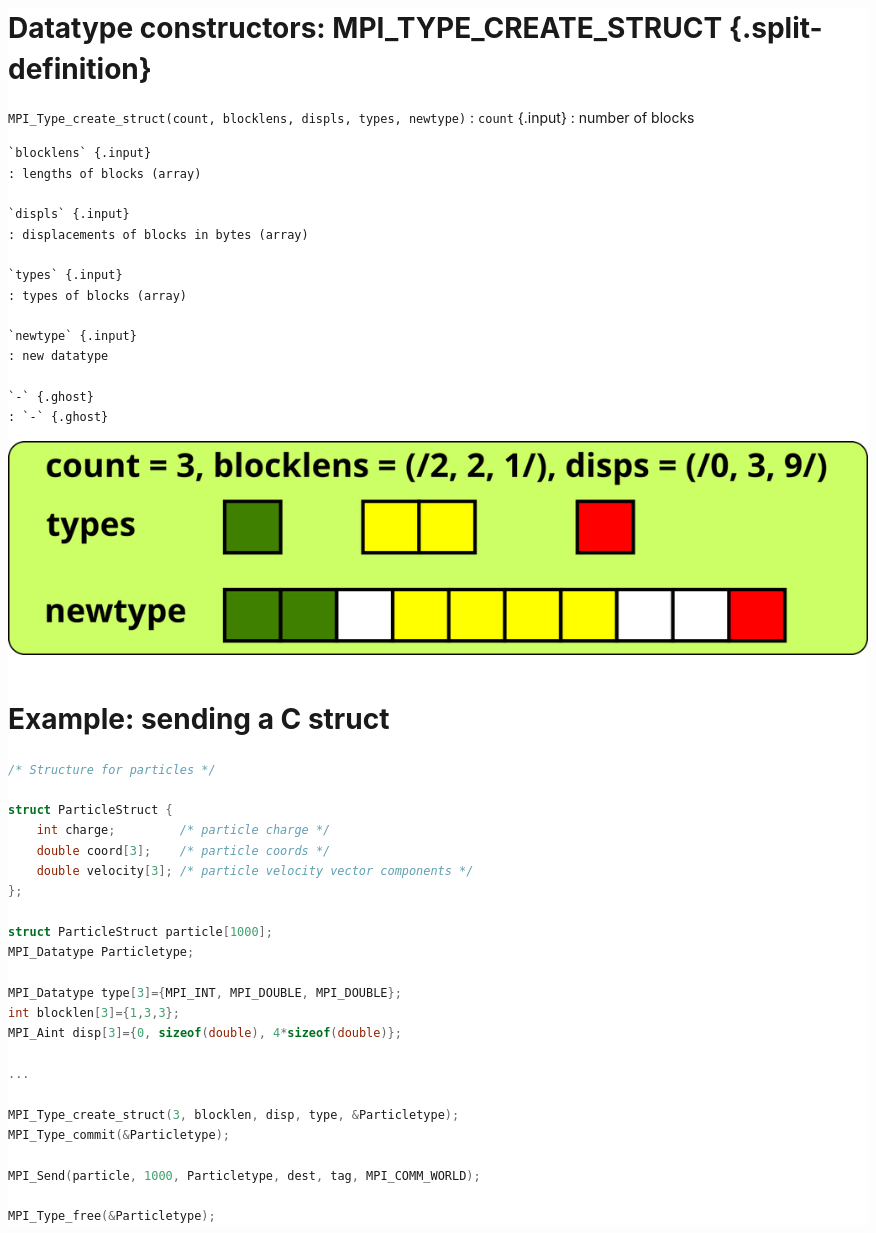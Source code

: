 # Datatype constructors: MPI_TYPE_CREATE_STRUCT {.split-definition}

`MPI_Type_create_struct(count, blocklens, displs, types, newtype)`
  : `count` {.input}
    : number of blocks

    `blocklens` {.input}
    : lengths of blocks (array)

    `displs` {.input}
    : displacements of blocks in bytes (array)

    `types` {.input}
    : types of blocks (array)

    `newtype` {.input}
    : new datatype

    `-` {.ghost}
    : `-` {.ghost}

![](img/type-struct.png)

# Example: sending a C struct

```c
/* Structure for particles */

struct ParticleStruct {
    int charge;         /* particle charge */
    double coord[3];    /* particle coords */
    double velocity[3]; /* particle velocity vector components */
};

struct ParticleStruct particle[1000];
MPI_Datatype Particletype;

MPI_Datatype type[3]={MPI_INT, MPI_DOUBLE, MPI_DOUBLE};
int blocklen[3]={1,3,3};
MPI_Aint disp[3]={0, sizeof(double), 4*sizeof(double)};

...

MPI_Type_create_struct(3, blocklen, disp, type, &Particletype);
MPI_Type_commit(&Particletype);

MPI_Send(particle, 1000, Particletype, dest, tag, MPI_COMM_WORLD);

MPI_Type_free(&Particletype);
```
